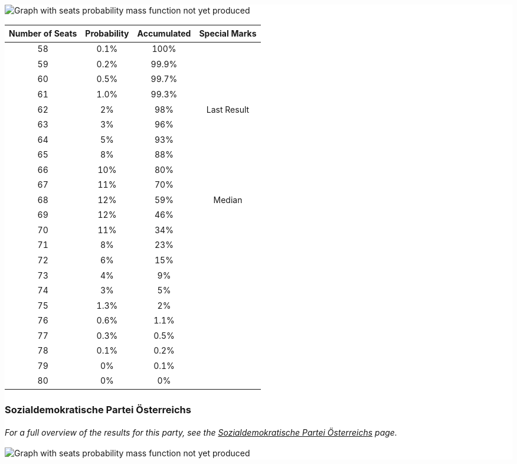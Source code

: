 ![Graph with seats probability mass function not yet produced](2019-05-29-OGM-seats-pmf-österreichischevolkspartei.png "Seats Probability Mass Function")

| Number of Seats | Probability | Accumulated | Special Marks |
|:---------------:|:-----------:|:-----------:|:-------------:|
| 58 | 0.1% | 100% |  |
| 59 | 0.2% | 99.9% |  |
| 60 | 0.5% | 99.7% |  |
| 61 | 1.0% | 99.3% |  |
| 62 | 2% | 98% | Last Result |
| 63 | 3% | 96% |  |
| 64 | 5% | 93% |  |
| 65 | 8% | 88% |  |
| 66 | 10% | 80% |  |
| 67 | 11% | 70% |  |
| 68 | 12% | 59% | Median |
| 69 | 12% | 46% |  |
| 70 | 11% | 34% |  |
| 71 | 8% | 23% |  |
| 72 | 6% | 15% |  |
| 73 | 4% | 9% |  |
| 74 | 3% | 5% |  |
| 75 | 1.3% | 2% |  |
| 76 | 0.6% | 1.1% |  |
| 77 | 0.3% | 0.5% |  |
| 78 | 0.1% | 0.2% |  |
| 79 | 0% | 0.1% |  |
| 80 | 0% | 0% |  |

### Sozialdemokratische Partei Österreichs

*For a full overview of the results for this party, see the [Sozialdemokratische Partei Österreichs](party-sozialdemokratischeparteiösterreichs.html) page.*

![Graph with seats probability mass function not yet produced](2019-05-29-OGM-seats-pmf-sozialdemokratischeparteiösterreichs.png "Seats Probability Mass Function")
